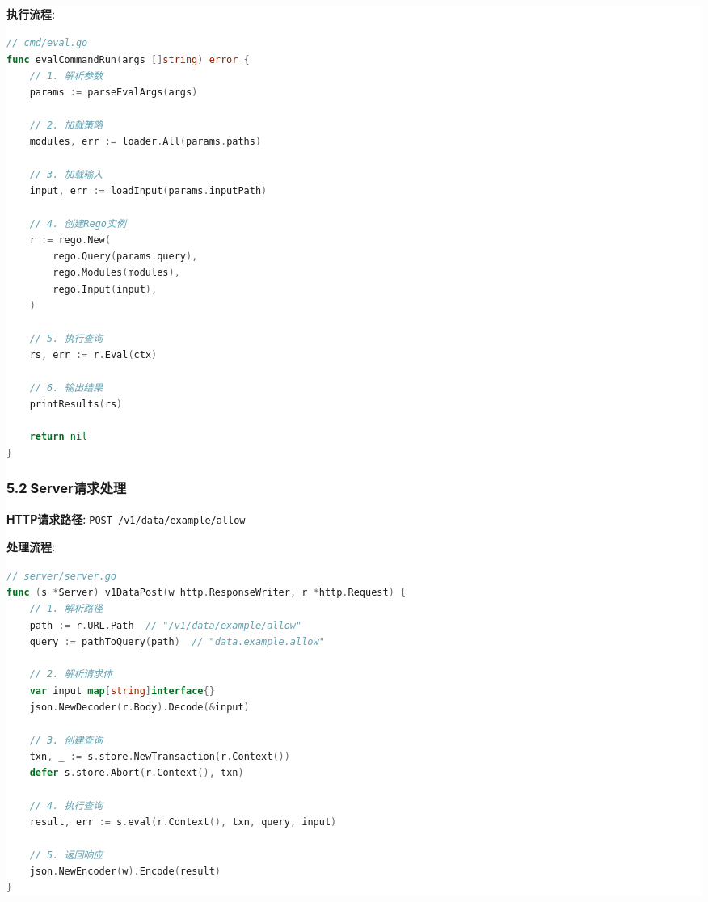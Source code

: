 **执行流程**:

```go
// cmd/eval.go
func evalCommandRun(args []string) error {
    // 1. 解析参数
    params := parseEvalArgs(args)
    
    // 2. 加载策略
    modules, err := loader.All(params.paths)
    
    // 3. 加载输入
    input, err := loadInput(params.inputPath)
    
    // 4. 创建Rego实例
    r := rego.New(
        rego.Query(params.query),
        rego.Modules(modules),
        rego.Input(input),
    )
    
    // 5. 执行查询
    rs, err := r.Eval(ctx)
    
    // 6. 输出结果
    printResults(rs)
    
    return nil
}
```

### 5.2 Server请求处理

**HTTP请求路径**: `POST /v1/data/example/allow`

**处理流程**:

```go
// server/server.go
func (s *Server) v1DataPost(w http.ResponseWriter, r *http.Request) {
    // 1. 解析路径
    path := r.URL.Path  // "/v1/data/example/allow"
    query := pathToQuery(path)  // "data.example.allow"
    
    // 2. 解析请求体
    var input map[string]interface{}
    json.NewDecoder(r.Body).Decode(&input)
    
    // 3. 创建查询
    txn, _ := s.store.NewTransaction(r.Context())
    defer s.store.Abort(r.Context(), txn)
    
    // 4. 执行查询
    result, err := s.eval(r.Context(), txn, query, input)
    
    // 5. 返回响应
    json.NewEncoder(w).Encode(result)
}
```
